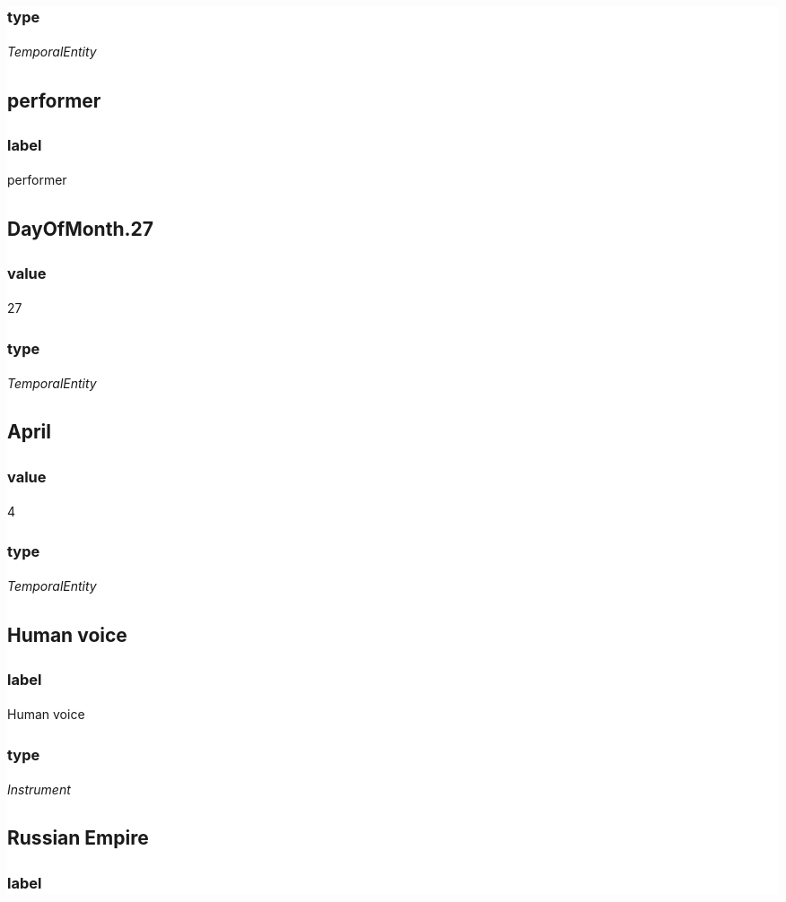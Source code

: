 ### type


*TemporalEntity*

## performer

### label


performer

## DayOfMonth.27

### value


27

### type


*TemporalEntity*

## April

### value


4

### type


*TemporalEntity*

## Human voice

### label


Human voice

### type


*Instrument*

## Russian Empire

### label


